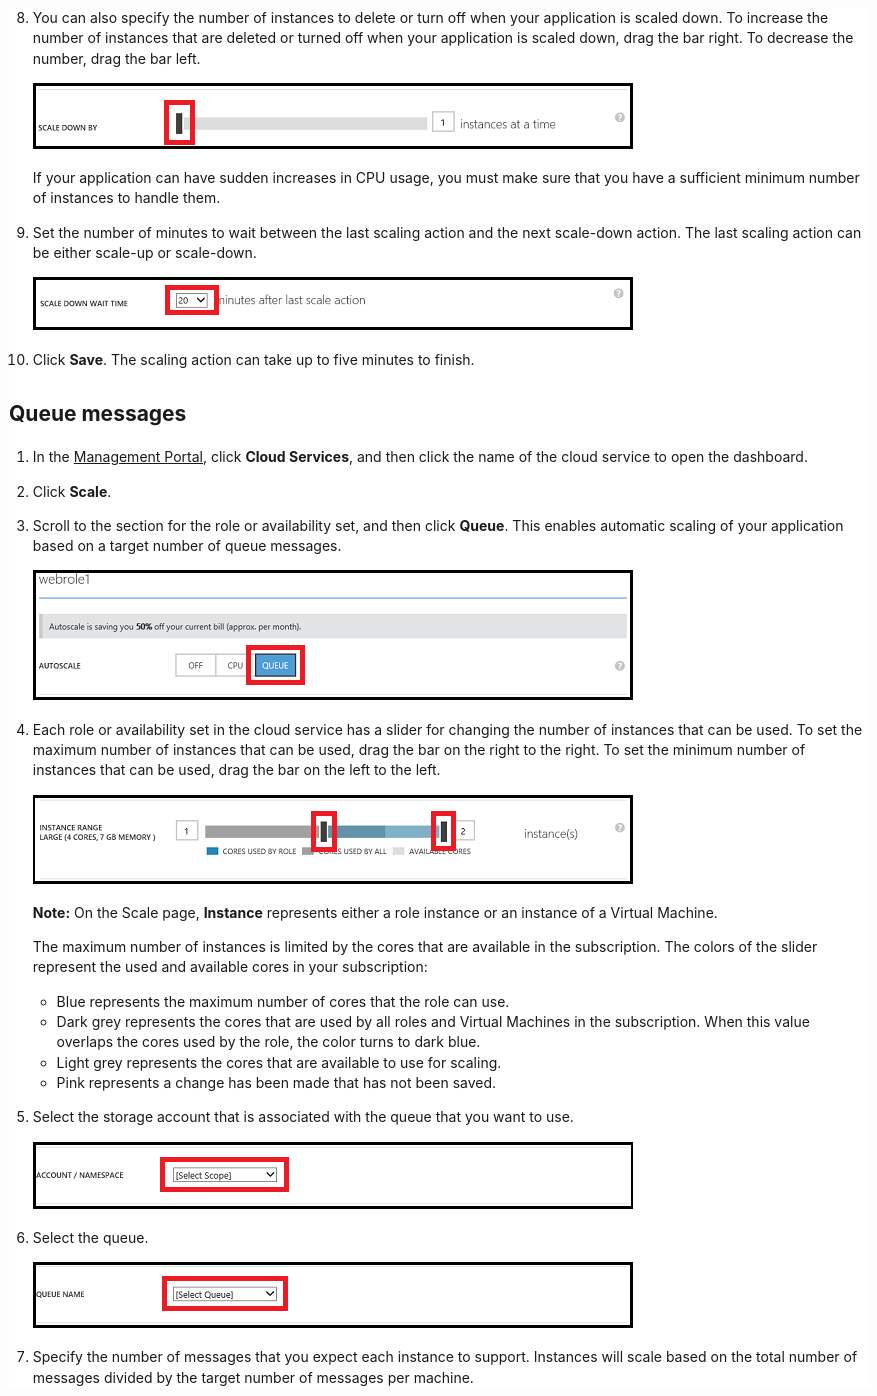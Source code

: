 8. You can also specify the number of instances to delete or turn off when your application is scaled down.  To increase the number of instances that are deleted or turned off when your application is scaled down, drag the bar right. To decrease the number, drag the bar left.

    ![Scale cpu down][scale_cpudown]
    
    If your application can have sudden increases in CPU usage, you must make sure that you have a sufficient minimum number of instances to handle them.

9. Set the number of minutes to wait between the last scaling action and the next scale-down action. The last scaling action can be either scale-up or scale-down.

    ![Down time][scale_downtime]

10. Click **Save**. The scaling action can take up to five minutes to finish.

## Queue messages

1. In the [Management Portal](https://manage.windowsazure.com/), click **Cloud Services**, and then click the name of the cloud service to open the dashboard.
2. Click **Scale**.
3. Scroll to the section for the role or availability set, and then click **Queue**. This enables automatic scaling of your application based on a target number of queue messages.

    ![Scale queue][scale_queue]

4. Each role or availability set in the cloud service has a slider for changing the number of instances that can be used. To set the maximum number of instances that can be used, drag the bar on the right to the right. To set the minimum number of instances that can be used, drag the bar on the left to the left.

    ![Queue range][queue_range]
    
    **Note:** On the Scale page, **Instance** represents either a role instance or an instance of a Virtual Machine.
    
    The maximum number of instances is limited by the cores that are available in the subscription. The colors of the slider represent the used and available cores in your subscription:
    - Blue represents the maximum number of cores that the role can use.
    - Dark grey represents the cores that are used by all roles and Virtual Machines in the subscription. When this value overlaps the cores used by the role, the color turns to dark blue.
    - Light grey represents the cores that are available to use for scaling.
    - Pink represents a change has been made that has not been saved.

5. Select the storage account that is associated with the queue that you want to use.

    ![Storage name][storage_name]	

6. Select the queue.

    ![Queue name][queue_name]

7. Specify the number of messages that you expect each instance to support. Instances will scale based on the total number of messages divided by the target number of messages per machine.


[manual_scale]: ./media/cloud-services-how-to-scale/CloudServices_ManualScaleRoles.png
[slider_role]: ./media/cloud-services-how-to-scale/CloudServices_SliderRole.png
[autoscale_on]: ./media/cloud-services-how-to-scale/CloudServices_AutoscaleOn.png
[instance_range]: ./media/cloud-services-how-to-scale/CloudServices_InstanceRange.png
[target_cpu]: ./media/cloud-services-how-to-scale/CloudServices_TargetCPURange.png
[scale_cpuup]: ./media/cloud-services-how-to-scale/CloudServices_ScaleUpBy.png
[scale_uptime]: ./media/cloud-services-how-to-scale/CloudServices_ScaleUpWaitTime.png
[scale_cpudown]: ./media/cloud-services-how-to-scale/CloudServices_ScaleDownBy.png
[scale_downtime]: ./media/cloud-services-how-to-scale/CloudServices_ScaleDownWaitTime.png
[scale_queue]: ./media/cloud-services-how-to-scale/CloudServices_QueueScale.png
[queue_range]: ./media/cloud-services-how-to-scale/CloudServices_QueueRange.png
[storage_name]: ./media/cloud-services-how-to-scale/CloudServices_StorageAccountName.png
[queue_name]: ./media/cloud-services-how-to-scale/CloudServices_QueueName.png
[message_number]: ./media/cloud-services-how-to-scale/CloudServices_TargetMessageNumber.png
[linked_resources]: ./media/cloud-services-how-to-scale/CloudServices_ScaleLinkedResources.png
[scale_schedule]: ./media/cloud-services-how-to-scale/CloudServices_SetUpSchedule.png